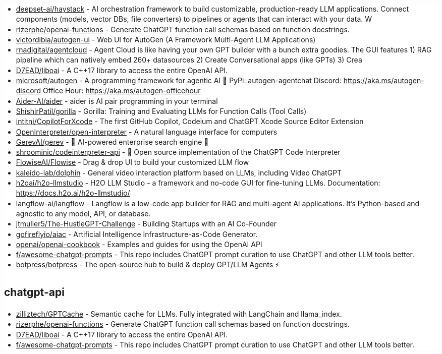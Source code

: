 - [deepset-ai/haystack](https://github.com/deepset-ai/haystack) - AI orchestration framework to build customizable, production-ready LLM applications. Connect components (models, vector DBs, file converters) to pipelines or agents that can interact with your data. W
- [rizerphe/openai-functions](https://github.com/rizerphe/openai-functions) - Generate ChatGPT function call schemas based on function docstrings.
- [victordibia/autogen-ui](https://github.com/victordibia/autogen-ui) - Web UI for AutoGen (A Framework Multi-Agent LLM Applications)
- [rnadigital/agentcloud](https://github.com/rnadigital/agentcloud) - Agent Cloud is like having your own GPT builder with a bunch extra goodies. The GUI features 1) RAG pipeline which can natively embed 260+ datasources 2) Create Conversational apps (like GPTs) 3) Crea
- [D7EAD/liboai](https://github.com/D7EAD/liboai) - A C++17 library to access the entire OpenAI API.
- [microsoft/autogen](https://github.com/microsoft/autogen) - A programming framework for agentic AI 🤖 PyPi: autogen-agentchat Discord: https://aka.ms/autogen-discord Office Hour: https://aka.ms/autogen-officehour
- [Aider-AI/aider](https://github.com/Aider-AI/aider) - aider is AI pair programming in your terminal
- [ShishirPatil/gorilla](https://github.com/ShishirPatil/gorilla) - Gorilla: Training and Evaluating LLMs for Function Calls (Tool Calls)
- [intitni/CopilotForXcode](https://github.com/intitni/CopilotForXcode) - The first GitHub Copilot, Codeium and ChatGPT Xcode Source Editor Extension
- [OpenInterpreter/open-interpreter](https://github.com/OpenInterpreter/open-interpreter) - A natural language interface for computers
- [GerevAI/gerev](https://github.com/GerevAI/gerev) - 🧠 AI-powered enterprise search engine 🔎
- [shroominic/codeinterpreter-api](https://github.com/shroominic/codeinterpreter-api) - 👾 Open source implementation of the ChatGPT Code Interpreter
- [FlowiseAI/Flowise](https://github.com/FlowiseAI/Flowise) - Drag & drop UI to build your customized LLM flow
- [kaleido-lab/dolphin](https://github.com/kaleido-lab/dolphin) - General video interaction platform based on LLMs, including Video ChatGPT
- [h2oai/h2o-llmstudio](https://github.com/h2oai/h2o-llmstudio) - H2O LLM Studio - a framework and no-code GUI for fine-tuning LLMs. Documentation: https://docs.h2o.ai/h2o-llmstudio/
- [langflow-ai/langflow](https://github.com/langflow-ai/langflow) - Langflow is a low-code app builder for RAG and multi-agent AI applications. It’s Python-based and agnostic to any model, API, or database.
- [jtmuller5/The-HustleGPT-Challenge](https://github.com/jtmuller5/The-HustleGPT-Challenge) - Building Startups with an AI Co-Founder
- [gofireflyio/aiac](https://github.com/gofireflyio/aiac) - Artificial Intelligence Infrastructure-as-Code Generator.
- [openai/openai-cookbook](https://github.com/openai/openai-cookbook) - Examples and guides for using the OpenAI API
- [f/awesome-chatgpt-prompts](https://github.com/f/awesome-chatgpt-prompts) - This repo includes ChatGPT prompt curation to use ChatGPT and other LLM tools better.
- [botpress/botpress](https://github.com/botpress/botpress) - The open-source hub to build & deploy GPT/LLM Agents ⚡️

## chatgpt-api 

- [zilliztech/GPTCache](https://github.com/zilliztech/GPTCache) - Semantic cache for LLMs. Fully integrated with LangChain and llama_index.
- [rizerphe/openai-functions](https://github.com/rizerphe/openai-functions) - Generate ChatGPT function call schemas based on function docstrings.
- [D7EAD/liboai](https://github.com/D7EAD/liboai) - A C++17 library to access the entire OpenAI API.
- [f/awesome-chatgpt-prompts](https://github.com/f/awesome-chatgpt-prompts) - This repo includes ChatGPT prompt curation to use ChatGPT and other LLM tools better.
